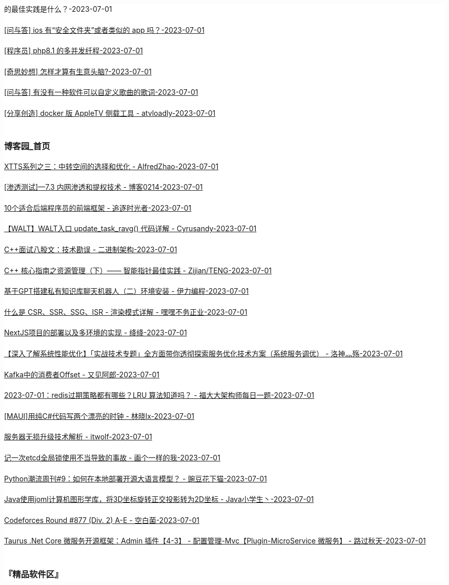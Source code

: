 的最佳实践是什么？-2023-07-01</a><br/><br/><a target=_blank rel=nofollow href="https://www.v2ex.com/t/953311#reply1" >[问与答] ios 有“安全文件夹”或者类似的 app 吗？-2023-07-01</a><br/><br/><a target=_blank rel=nofollow href="https://www.v2ex.com/t/953310#reply0" >[程序员] php8.1 的多并发纤程-2023-07-01</a><br/><br/><a target=_blank rel=nofollow href="https://www.v2ex.com/t/953309#reply0" >[奇思妙想] 怎样才算有生意头脑?-2023-07-01</a><br/><br/><a target=_blank rel=nofollow href="https://www.v2ex.com/t/953308#reply0" >[问与答] 有没有一种软件可以自定义歌曲的歌词-2023-07-01</a><br/><br/><a target=_blank rel=nofollow href="https://www.v2ex.com/t/953307#reply1" >[分享创造] docker 版 AppleTV 侧载工具 - atvloadly-2023-07-01</a><br/><br/>









###  博客园_首页

<a target=_blank rel=nofollow href="https://www.cnblogs.com/jyzhao/p/17520232.html" >XTTS系列之三：中转空间的选择和优化 - AlfredZhao-2023-07-01</a><br/><br/><a target=_blank rel=nofollow href="https://www.cnblogs.com/yaoqian/p/17520227.html" >[渗透测试]—7.3 内网渗透和提权技术 - 博客0214-2023-07-01</a><br/><br/><a target=_blank rel=nofollow href="https://www.cnblogs.com/Can-daydayup/p/17520183.html" >10个适合后端程序员的前端框架 - 追逐时光者-2023-07-01</a><br/><br/><a target=_blank rel=nofollow href="https://www.cnblogs.com/cyrusandy/p/17520192.html" >【WALT】WALT入口 update_task_ravg() 代码详解 - Cyrusandy-2023-07-01</a><br/><br/><a target=_blank rel=nofollow href="https://www.cnblogs.com/binarch/p/17520184.html" >C++面试八股文：技术勘误 - 二进制架构-2023-07-01</a><br/><br/><a target=_blank rel=nofollow href="https://www.cnblogs.com/tengzijian/p/17516959.html" >C++ 核心指南之资源管理（下）—— 智能指针最佳实践 - Zijian/TENG-2023-07-01</a><br/><br/><a target=_blank rel=nofollow href="https://www.cnblogs.com/myshare/p/17520161.html" >基于GPT搭建私有知识库聊天机器人（二）环境安装 - 伊力编程-2023-07-01</a><br/><br/><a target=_blank rel=nofollow href="https://www.cnblogs.com/zxbing0066/p/17520103.html" >什么是 CSR、SSR、SSG、ISR - 渲染模式详解 - 嘿嘿不务正业-2023-07-01</a><br/><br/><a target=_blank rel=nofollow href="https://www.cnblogs.com/chrystal/p/17520076.html" >NextJS项目的部署以及多环境的实现 - 绛绛-2023-07-01</a><br/><br/><a target=_blank rel=nofollow href="https://www.cnblogs.com/liboware/p/17520002.html" >【深入了解系统性能优化】「实战技术专题」全方面带你透彻探索服务优化技术方案（系统服务调优） - 洛神灬殇-2023-07-01</a><br/><br/><a target=_blank rel=nofollow href="https://www.cnblogs.com/zhiyong-ITNote/p/17519975.html" >Kafka中的消费者Offset - 又见阿郎-2023-07-01</a><br/><br/><a target=_blank rel=nofollow href="https://www.cnblogs.com/moonfdd/p/17519919.html" >2023-07-01：redis过期策略都有哪些？LRU 算法知道吗？ - 福大大架构师每日一题-2023-07-01</a><br/><br/><a target=_blank rel=nofollow href="https://www.cnblogs.com/jevonsflash/p/17519792.html" >[MAUI]用纯C#代码写两个漂亮的时钟 - 林晓lx-2023-07-01</a><br/><br/><a target=_blank rel=nofollow href="https://www.cnblogs.com/bewolf/p/17468122.html" >服务器无损升级技术解析 - itwolf-2023-07-01</a><br/><br/><a target=_blank rel=nofollow href="https://www.cnblogs.com/huageyiyangdewo/p/17519746.html" >记一次etcd全局锁使用不当导致的事故 - 画个一样的我-2023-07-01</a><br/><br/><a target=_blank rel=nofollow href="https://www.cnblogs.com/pythonista/p/17519663.html" >Python潮流周刊#9：如何在本地部署开源大语言模型？ - 豌豆花下猫-2023-07-01</a><br/><br/><a target=_blank rel=nofollow href="https://www.cnblogs.com/hanzhe/p/17499019.html" >Java使用joml计算机图形学库，将3D坐标旋转正交投影转为2D坐标 - Java小学生丶-2023-07-01</a><br/><br/><a target=_blank rel=nofollow href="https://www.cnblogs.com/BlankYang/p/17519537.html" >Codeforces Round #877 (Div. 2) A-E - 空白菌-2023-07-01</a><br/><br/><a target=_blank rel=nofollow href="https://www.cnblogs.com/cyq1162/p/17513868.html" >Taurus .Net Core 微服务开源框架：Admin 插件【4-3】 - 配置管理-Mvc【Plugin-MicroService 微服务】 - 路过秋天-2023-07-01</a><br/><br/>





###  『精品软件区』





